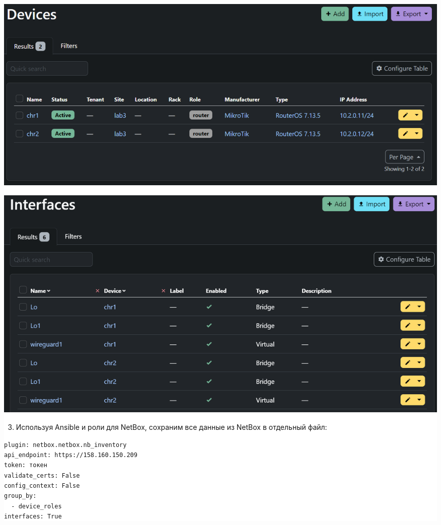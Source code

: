 ![](https://github.com/grudoglon/2023_2024-network_programming-k34212-grudoglo_n_o/blob/main/lab3/pictures/nb_devices.png)

![](https://github.com/grudoglon/2023_2024-network_programming-k34212-grudoglo_n_o/blob/main/lab3/pictures/nb_interfaces.png)

3. Используя Ansible и роли для NetBox, сохраним все данные из NetBox в отдельный файл:

```
plugin: netbox.netbox.nb_inventory
api_endpoint: https://158.160.150.209
token: токен
validate_certs: False
config_context: False
group_by:
  - device_roles
interfaces: True
```
